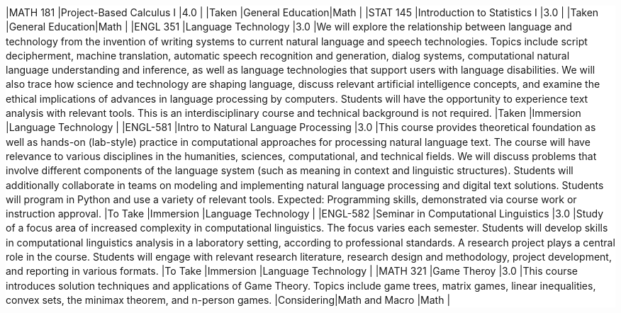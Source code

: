 |MATH 181      |Project-Based Calculus I                    |4.0    |                                                                                                                                                                                                                                                                                                                                                                                                                                                                                                                                                                                                                                                                                                                                                                                                                                                                    |Taken      |General Education|Math                             |
|STAT 145      |Introduction to Statistics I                |3.0    |                                                                                                                                                                                                                                                                                                                                                                                                                                                                                                                                                                                                                                                                                                                                                                                                                                                                    |Taken      |General Education|Math                             |
|ENGL 351      |Language Technology                         |3.0    |We will explore the relationship between language and technology from the invention of writing systems to current natural language and speech technologies. Topics include script decipherment, machine translation, automatic speech recognition and generation, dialog systems, computational natural language understanding and inference, as well as language technologies that support users with language disabilities. We will also trace how science and technology are shaping language, discuss relevant artificial intelligence concepts, and examine the ethical implications of advances in language processing by computers. Students will have the opportunity to experience text analysis with relevant tools. This is an interdisciplinary course and technical background is not required.                                                        |Taken      |Immersion        |Language Technology              |
|ENGL-581      |Intro to Natural Language Processing        |3.0    |This course provides theoretical foundation as well as hands-on (lab-style) practice in computational approaches for processing natural language text. The course will have relevance to various disciplines in the humanities, sciences, computational, and technical fields. We will discuss problems that involve different components of the language system (such as meaning in context and linguistic structures). Students will additionally collaborate in teams on modeling and implementing natural language processing and digital text solutions. Students will program in Python and use a variety of relevant tools. Expected: Programming skills, demonstrated via course work or instruction approval.                                                                                                                                              |To Take    |Immersion        |Language Technology              |
|ENGL-582      |Seminar in Computational Linguistics        |3.0    |Study of a focus area of increased complexity in computational linguistics. The focus varies each semester. Students will develop skills in computational linguistics analysis in a laboratory setting, according to professional standards. A research project plays a central role in the course. Students will engage with relevant research literature, research design and methodology, project development, and reporting in various formats.                                                                                                                                                                                                                                                                                                                                                                                                                 |To Take    |Immersion        |Language Technology              |
|MATH 321      |Game Theroy                                 |3.0    |This course introduces solution techniques and applications of Game Theory. Topics include game trees, matrix games, linear inequalities, convex sets, the minimax theorem, and n-person games.                                                                                                                                                                                                                                                                                                                                                                                                                                                                                                                                                                                                                                                                     |Considering|Math and Macro   |Math                             |